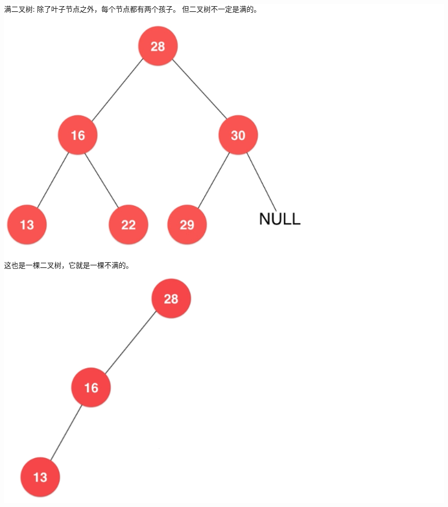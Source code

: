 满二叉树: 除了叶子节点之外，每个节点都有两个孩子。 但二叉树不一定是满的。

![](./img/20180812221427_uz5sRt_Screenshot.jpeg)

这也是一棵二叉树，它就是一棵不满的。

![](./img/20180812221551_pCcrOi_Screenshot.jpeg)
